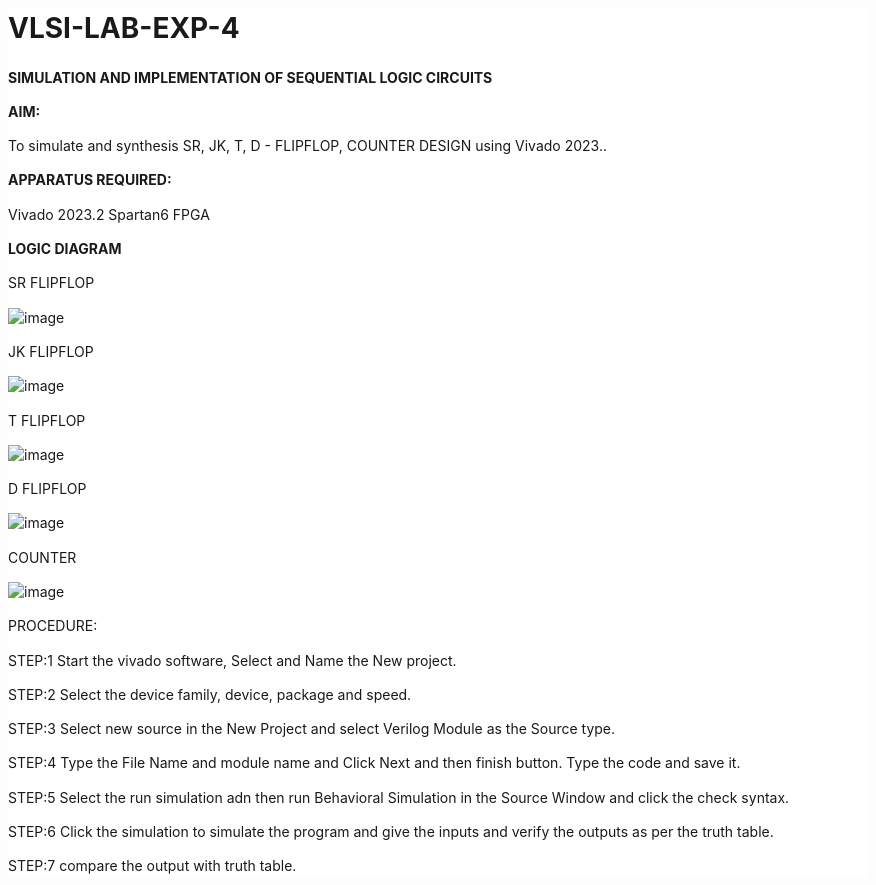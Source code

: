 # VLSI-LAB-EXP-4

**SIMULATION AND IMPLEMENTATION OF SEQUENTIAL LOGIC CIRCUITS**

**AIM:** 

To simulate and synthesis SR, JK, T, D - FLIPFLOP, COUNTER DESIGN using Vivado 2023..

**APPARATUS REQUIRED:**

Vivado 2023.2 Spartan6 FPGA



**LOGIC DIAGRAM**

SR FLIPFLOP

![image](https://github.com/navaneethans/VLSI-LAB-EXP-4/assets/6987778/77fb7f38-5649-4778-a987-8468df9ea3c3)


JK FLIPFLOP

![image](https://github.com/navaneethans/VLSI-LAB-EXP-4/assets/6987778/1510e030-4ddc-42b1-88ce-d00f6f0dc7e6)

T FLIPFLOP

![image](https://github.com/navaneethans/VLSI-LAB-EXP-4/assets/6987778/7a020379-efb1-4104-85ee-439d660baa08)


D FLIPFLOP

![image](https://github.com/navaneethans/VLSI-LAB-EXP-4/assets/6987778/dda843c5-f0a0-4b51-93a2-eaa4b7fa8aa0)


COUNTER

![image](https://github.com/navaneethans/VLSI-LAB-EXP-4/assets/6987778/a1fc5f68-aafb-49a1-93d2-779529f525fa)


  
PROCEDURE:

STEP:1 Start the vivado software, Select and Name the New project. 

STEP:2 Select the device family, device, package and speed.  

STEP:3 Select new source in the New Project and select Verilog Module as the Source type. 

STEP:4 Type the File Name and module name and Click Next and then finish button. Type the code and save it. 

STEP:5 Select the run simulation adn then run Behavioral Simulation in the Source Window and click the check syntax.  

STEP:6 Click the simulation to simulate the program and give the inputs and verify the outputs as per the truth table.  

STEP:7 compare the output with truth table.

